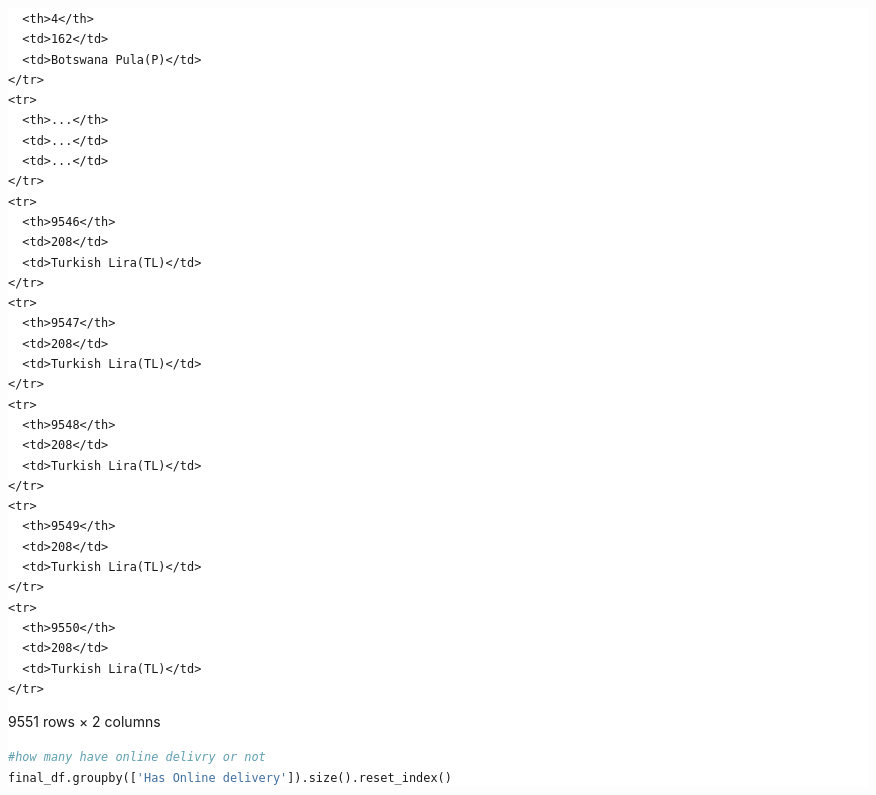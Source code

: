       <th>4</th>
      <td>162</td>
      <td>Botswana Pula(P)</td>
    </tr>
    <tr>
      <th>...</th>
      <td>...</td>
      <td>...</td>
    </tr>
    <tr>
      <th>9546</th>
      <td>208</td>
      <td>Turkish Lira(TL)</td>
    </tr>
    <tr>
      <th>9547</th>
      <td>208</td>
      <td>Turkish Lira(TL)</td>
    </tr>
    <tr>
      <th>9548</th>
      <td>208</td>
      <td>Turkish Lira(TL)</td>
    </tr>
    <tr>
      <th>9549</th>
      <td>208</td>
      <td>Turkish Lira(TL)</td>
    </tr>
    <tr>
      <th>9550</th>
      <td>208</td>
      <td>Turkish Lira(TL)</td>
    </tr>
  </tbody>
</table>
<p>9551 rows × 2 columns</p>
</div>




```python
#how many have online delivry or not
final_df.groupby(['Has Online delivery']).size().reset_index()
```




<div>
<style scoped>
    .dataframe tbody tr th:only-of-type {
        vertical-align: middle;
    }

